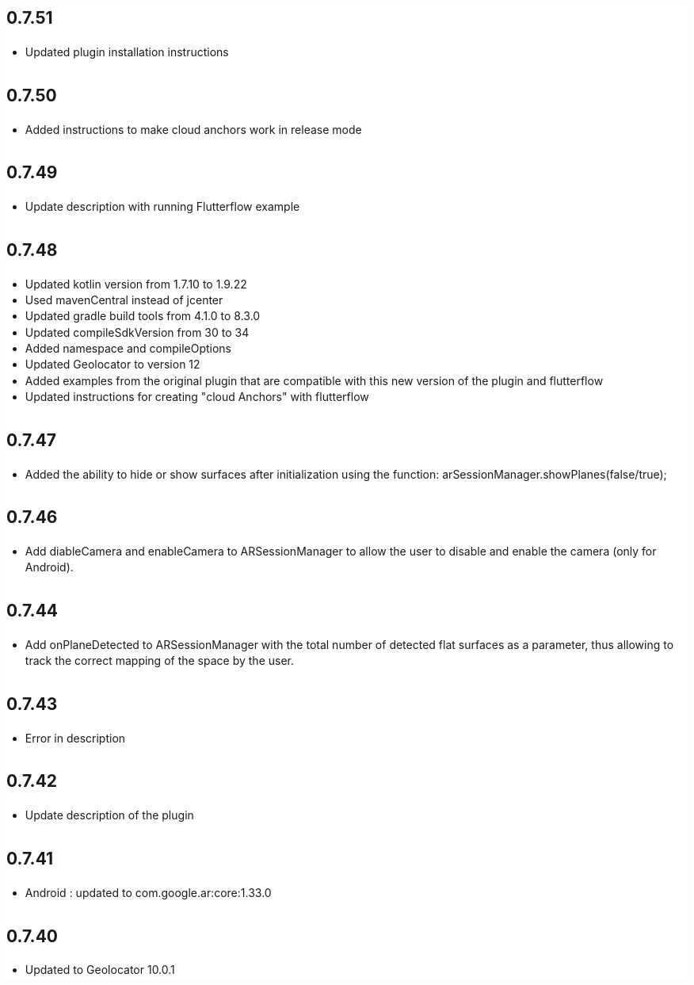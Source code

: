 ## 0.7.51
* Updated plugin installation instructions

## 0.7.50
* Added instructions to make cloud anchors work in release mode

## 0.7.49
* Update description with running Flutterflow example

## 0.7.48
* Updated kotlin version from 1.7.10 to 1.9.22
* Used mavenCentral instead of jcenter 
* Updated gradle build tools from 4.1.0 to 8.3.0
* Updated compileSdkVersion from 30 to 34
* Added namespace and compileOptions
* Updated Geolocator to version 12 
* Added examples from the original plugin that are compatible with this new version of the plugin and flutterflow 
* Updated instructions for creating "cloud Anchors" with flutterflow

## 0.7.47
* Added the ability to hide or show surfaces after initialization using the function: arSessionManager.showPlanes(false/true);

## 0.7.46
* Add diableCamera and enableCamera to ARSessionManager to allow the user to disable and enable the camera (only for Android).

## 0.7.44
* Add onPlaneDetected to ARSessionManager with the total number of detected flat surfaces as a parameter, thus allowing to track the correct mapping of the space by the user.

## 0.7.43
* Error in description

## 0.7.42
* Update description of the plugin

## 0.7.41
* Android : updated to com.google.ar:core:1.33.0

## 0.7.40
* Updated to Geolocator 10.0.1
